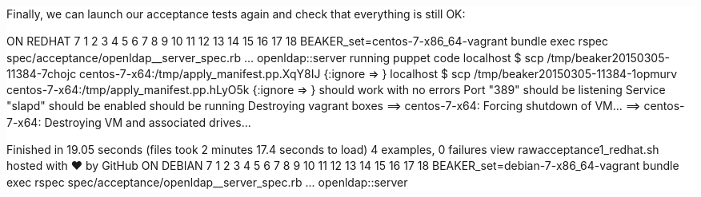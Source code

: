 Finally, we can launch our acceptance tests again and check that everything is still OK:

ON REDHAT 7
1
2
3
4
5
6
7
8
9
10
11
12
13
14
15
16
17
18
BEAKER_set=centos-7-x86_64-vagrant bundle exec rspec spec/acceptance/openldap__server_spec.rb
...
openldap::server
  running puppet code
localhost $ scp /tmp/beaker20150305-11384-7chojc centos-7-x64:/tmp/apply_manifest.pp.XqY8IJ {:ignore => }
localhost $ scp /tmp/beaker20150305-11384-1opmurv centos-7-x64:/tmp/apply_manifest.pp.hLyO5k {:ignore => }
    should work with no errors
    Port "389"
      should be listening
    Service "slapd"
      should be enabled
      should be running
Destroying vagrant boxes
==> centos-7-x64: Forcing shutdown of VM...
==> centos-7-x64: Destroying VM and associated drives...
 
Finished in 19.05 seconds (files took 2 minutes 17.4 seconds to load)
4 examples, 0 failures
view rawacceptance1_redhat.sh hosted with ❤ by GitHub
ON DEBIAN 7
1
2
3
4
5
6
7
8
9
10
11
12
13
14
15
16
17
18
BEAKER_set=debian-7-x86_64-vagrant bundle exec rspec spec/acceptance/openldap__server_spec.rb
...
openldap::server